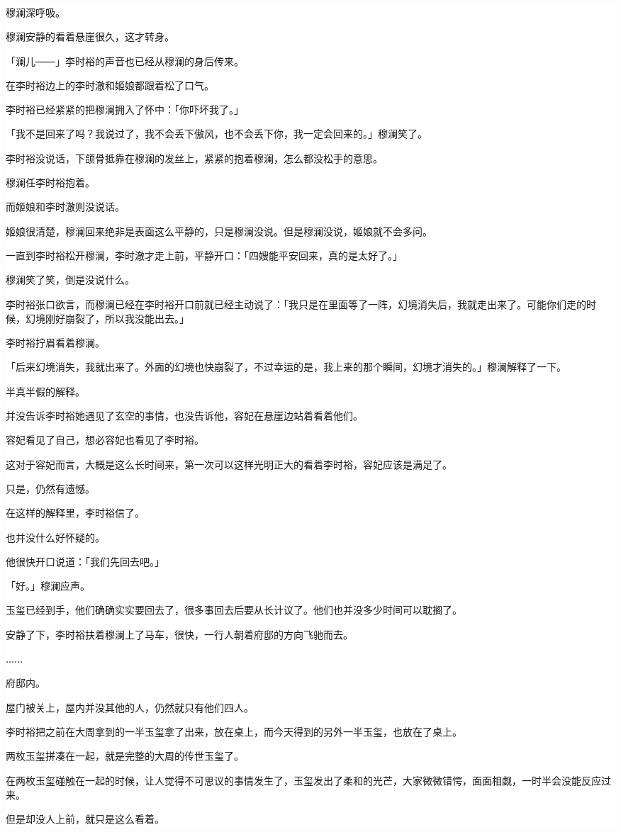 穆澜深呼吸。

穆澜安静的看着悬崖很久，这才转身。

「澜儿——」李时裕的声音也已经从穆澜的身后传来。

在李时裕边上的李时澈和姬娘都跟着松了口气。

李时裕已经紧紧的把穆澜拥入了怀中：「你吓坏我了。」

「我不是回来了吗？我说过了，我不会丢下傲风，也不会丢下你，我一定会回来的。」穆澜笑了。

李时裕没说话，下颌骨抵靠在穆澜的发丝上，紧紧的抱着穆澜，怎么都没松手的意思。

穆澜任李时裕抱着。

而姬娘和李时澈则没说话。

姬娘很清楚，穆澜回来绝非是表面这么平静的，只是穆澜没说。但是穆澜没说，姬娘就不会多问。

一直到李时裕松开穆澜，李时澈才走上前，平静开口：「四嫂能平安回来，真的是太好了。」

穆澜笑了笑，倒是没说什么。

李时裕张口欲言，而穆澜已经在李时裕开口前就已经主动说了：「我只是在里面等了一阵，幻境消失后，我就走出来了。可能你们走的时候，幻境刚好崩裂了，所以我没能出去。」

李时裕拧眉看着穆澜。

「后来幻境消失，我就出来了。外面的幻境也快崩裂了，不过幸运的是，我上来的那个瞬间，幻境才消失的。」穆澜解释了一下。

半真半假的解释。

并没告诉李时裕她遇见了玄空的事情，也没告诉他，容妃在悬崖边站着看着他们。

容妃看见了自己，想必容妃也看见了李时裕。

这对于容妃而言，大概是这么长时间来，第一次可以这样光明正大的看着李时裕，容妃应该是满足了。

只是，仍然有遗憾。

在这样的解释里，李时裕信了。

也并没什么好怀疑的。

他很快开口说道：「我们先回去吧。」

「好。」穆澜应声。

玉玺已经到手，他们确确实实要回去了，很多事回去后要从长计议了。他们也并没多少时间可以耽搁了。

安静了下，李时裕扶着穆澜上了马车，很快，一行人朝着府邸的方向飞驰而去。

……

府邸内。

屋门被关上，屋内并没其他的人，仍然就只有他们四人。

李时裕把之前在大周拿到的一半玉玺拿了出来，放在桌上，而今天得到的另外一半玉玺，也放在了桌上。

两枚玉玺拼凑在一起，就是完整的大周的传世玉玺了。

在两枚玉玺碰触在一起的时候，让人觉得不可思议的事情发生了，玉玺发出了柔和的光芒，大家微微错愕，面面相觑，一时半会没能反应过来。

但是却没人上前，就只是这么看着。
